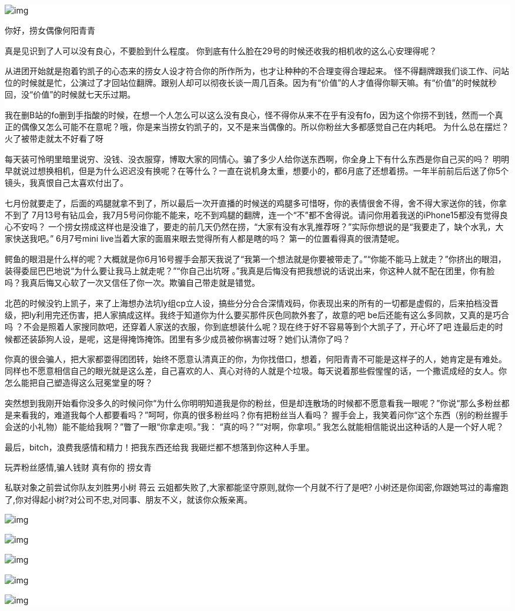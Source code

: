  

![img](https://wx1.sinaimg.cn/mw1024/008EX7Tkly4hrp8ycanznj30g45xqk3k.jpg)

 

 

你好，捞女偶像何阳青青

真是见识到了人可以没有良心，不要脸到什么程度。 你到底有什么脸在29号的时候还收我的相机收的这么心安理得呢？

从进团开始就是抱着钓凯子的心态来的捞女人设才符合你的所作所为，也才让种种的不合理变得合理起来。 怪不得翻牌跟我们谈工作、问站位的时候就是忙，公演过了才回站位翻牌。跟别人却可以彻夜长谈一周几百条。因为有“价值”的人才值得你聊天嘛。有“价值”的时候就秒回，没“价值”的时候就七天乐过期。

我在删B站的fo删到手指酸的时候，在想一个人怎么可以这么没有良心，怪不得你从来不在乎有没有fo，因为这个你捞不到钱，然而一个真正的偶像又怎么可能不在意呢？哦，你是来当捞女钓凯子的，又不是来当偶像的。所以你粉丝大多都感觉自己在内耗吧。 为什么总在摆烂？火了被带走就太不好看了呀

每天装可怜明里暗里说穷、没钱、没衣服穿，博取大家的同情心。骗了多少人给你送东西啊，你全身上下有什么东西是你自己买的吗？ 明明早就说过想换相机，但是为什么迟迟没有换呢？在等什么？一直在说机身太重，想要小的，都6月底了还想着捞。一年半前前后后送了你5个镜头，我真恨自己太喜欢付出了。

七月份就要走了，后面的鸡腿就拿不到了，所以最后一次开直播的时候送的鸡腿多可惜呀，你的表情很舍不得，舍不得大家送你的钱，你拿不到了 7月13号有钻瓜会，我7月5号问你能不能来，吃不到鸡腿的翻牌，连一个“不”都不舍得说。请问你用着我送的iPhone15都没有觉得良心不安吗？ 一个捞女捞成这样也是没谁了，要走的前几天仍然在捞，“大家有没有水乳推荐呀？”实际你想说的是“我要走了，缺个水乳，大家快送我吧。” 6月7号mini live当着大家的面眉来眼去觉得所有人都是瞎的吗？ 第一的位置看得真的很清楚呢。

鳄鱼的眼泪是什么样的呢？大概就是你6月16号握手会那天我说了“我第一个想法就是你要被带走了。”“你能不能马上就走？”你挤出的眼泪，装得委屈巴巴地说“为什么要让我马上就走呢？”“你自己出坑呀 。”我真是后悔没有把我想说的话说出来，你这种人就不配在团里，你有脸吗？我真后悔又心软了一次又信任了你一次。欺骗自己带走就是错觉。

北芭的时候没钓上凯子，来了上海想办法坑ly组cp立人设，搞些分分合合深情戏码，你表现出来的所有的一切都是虚假的，后来拍档没晋级，把ly利用完还伤害，把人家搞成这样。我终于知道你为什么要买那件灰色同款外套了，故意的吧 be后还能有这么多同款，又真的是巧合吗 ？不会是照着人家搜同款吧，还穿着人家送的衣服，你到底想装什么呢？现在终于好不容易等到个大凯子了，开心坏了吧 连最后走的时候都还装舔狗人设，是呢，这是得掩饰掩饰。团里有多少成员被你祸害过呀？她们认清你了吗？

你真的很会骗人，把大家都耍得团团转，始终不愿意认清真正的你，为你找借口，想着，何阳青青不可能是这样子的人，她肯定是有难处。同样也不愿意相信自己的眼光就是这么差，自己喜欢的人、真心对待的人就是个垃圾。每天说着那些假惺惺的话，一个撒谎成经的女人。你怎么能把自己塑造得这么冠冕堂皇的呀？

突然想到我刚开始看你没多久的时候问你“为什么你明明知道我是你的粉丝，但是却连散场的时候都不愿意看我一眼呢？”你说“那么多粉丝都是来看我的，难道我每个人都要看吗？”呵呵，你真的很多粉丝吗？你有把粉丝当人看吗？ 握手会上，我笑着问你“这个东西（别的粉丝握手会送的小礼物）能不能给我啊？”瞥了一眼“你拿走呗。”我： “真的吗？”“对啊，你拿呗。” 我怎么就能相信能说出这种话的人是一个好人呢？

最后，bitch，浪费我感情和精力！把我东西还给我 我砸烂都不想落到你这种人手里。

 

玩弄粉丝感情,骗人钱财 真有你的 捞女青

 

私联对象之前尝试你队友刘胜男小树 蒋云 云姐都失败了,大家都能坚守原则,就你一个月就不行了是吧? 小树还是你闺密,你跟她骂过的毒瘤跑了,你对得起小树?对公司不忠,对同事、朋友不义，就该你众叛亲离。

![img](https://wx1.sinaimg.cn/mw1024/008EX7Tkly4hrp8ydquy1j30g40dp0ub.jpg)

 

![img](https://wx1.sinaimg.cn/mw1024/008EX7Tkly4hrp8yec72jj30g404zwep.jpg)

 

![img](https://wx1.sinaimg.cn/mw1024/008EX7Tkly4hrp8yfg4p9j30g45xq4an.jpg)

 

![img](https://wx3.sinaimg.cn/large/008EX7Tkgy1hrp99pzpfvj30u033n7f2.jpg)

![img](https://wx4.sinaimg.cn/large/008EX7Tkgy1hrp99o80nrj30u016fgu2.jpg)

